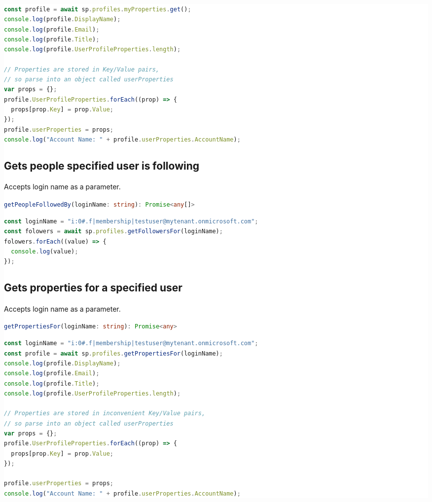 ```typescript
const profile = await sp.profiles.myProperties.get();
console.log(profile.DisplayName);
console.log(profile.Email);
console.log(profile.Title);
console.log(profile.UserProfileProperties.length);

// Properties are stored in Key/Value pairs,
// so parse into an object called userProperties
var props = {};
profile.UserProfileProperties.forEach((prop) => {
  props[prop.Key] = prop.Value;
});
profile.userProperties = props;
console.log("Account Name: " + profile.userProperties.AccountName);
```

## Gets people specified user is following

Accepts login name as a parameter.

```typescript
getPeopleFollowedBy(loginName: string): Promise<any[]>
```

```typescript
const loginName = "i:0#.f|membership|testuser@mytenant.onmicrosoft.com";
const folowers = await sp.profiles.getFollowersFor(loginName);
folowers.forEach((value) => {
  console.log(value);
});
```

## Gets properties for a specified user

Accepts login name as a parameter.

```typescript
getPropertiesFor(loginName: string): Promise<any>
```

```typescript
const loginName = "i:0#.f|membership|testuser@mytenant.onmicrosoft.com";
const profile = await sp.profiles.getPropertiesFor(loginName);
console.log(profile.DisplayName);
console.log(profile.Email);
console.log(profile.Title);
console.log(profile.UserProfileProperties.length);

// Properties are stored in inconvenient Key/Value pairs,
// so parse into an object called userProperties
var props = {};
profile.UserProfileProperties.forEach((prop) => {
  props[prop.Key] = prop.Value;
});

profile.userProperties = props;
console.log("Account Name: " + profile.userProperties.AccountName);
```
